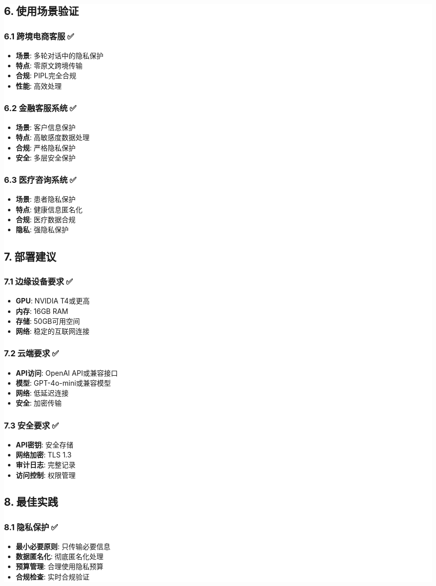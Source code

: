## 6. 使用场景验证

### 6.1 跨境电商客服 ✅
- **场景**: 多轮对话中的隐私保护
- **特点**: 零原文跨境传输
- **合规**: PIPL完全合规
- **性能**: 高效处理

### 6.2 金融客服系统 ✅
- **场景**: 客户信息保护
- **特点**: 高敏感度数据处理
- **合规**: 严格隐私保护
- **安全**: 多层安全保护

### 6.3 医疗咨询系统 ✅
- **场景**: 患者隐私保护
- **特点**: 健康信息匿名化
- **合规**: 医疗数据合规
- **隐私**: 强隐私保护

## 7. 部署建议

### 7.1 边缘设备要求 ✅
- **GPU**: NVIDIA T4或更高
- **内存**: 16GB RAM
- **存储**: 50GB可用空间
- **网络**: 稳定的互联网连接

### 7.2 云端要求 ✅
- **API访问**: OpenAI API或兼容接口
- **模型**: GPT-4o-mini或兼容模型
- **网络**: 低延迟连接
- **安全**: 加密传输

### 7.3 安全要求 ✅
- **API密钥**: 安全存储
- **网络加密**: TLS 1.3
- **审计日志**: 完整记录
- **访问控制**: 权限管理

## 8. 最佳实践

### 8.1 隐私保护 ✅
- **最小必要原则**: 只传输必要信息
- **数据匿名化**: 彻底匿名化处理
- **预算管理**: 合理使用隐私预算
- **合规检查**: 实时合规验证
